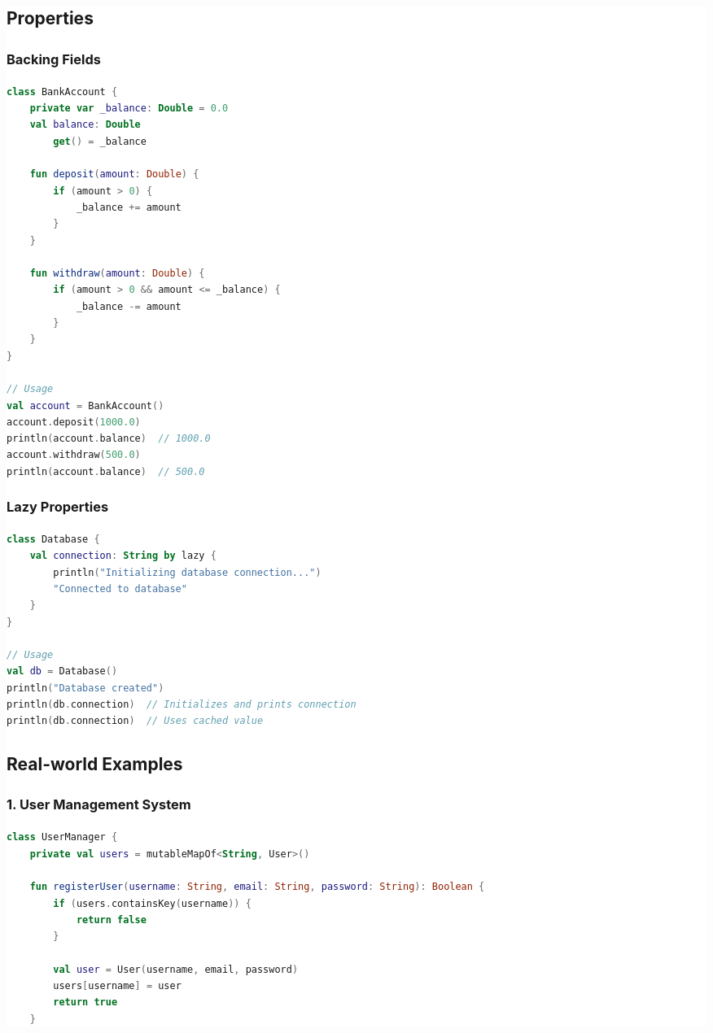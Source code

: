 ## Properties

### Backing Fields
```kotlin
class BankAccount {
    private var _balance: Double = 0.0
    val balance: Double
        get() = _balance
    
    fun deposit(amount: Double) {
        if (amount > 0) {
            _balance += amount
        }
    }
    
    fun withdraw(amount: Double) {
        if (amount > 0 && amount <= _balance) {
            _balance -= amount
        }
    }
}

// Usage
val account = BankAccount()
account.deposit(1000.0)
println(account.balance)  // 1000.0
account.withdraw(500.0)
println(account.balance)  // 500.0
```

### Lazy Properties
```kotlin
class Database {
    val connection: String by lazy {
        println("Initializing database connection...")
        "Connected to database"
    }
}

// Usage
val db = Database()
println("Database created")
println(db.connection)  // Initializes and prints connection
println(db.connection)  // Uses cached value
```

## Real-world Examples

### 1. User Management System
```kotlin
class UserManager {
    private val users = mutableMapOf<String, User>()
    
    fun registerUser(username: String, email: String, password: String): Boolean {
        if (users.containsKey(username)) {
            return false
        }
        
        val user = User(username, email, password)
        users[username] = user
        return true
    }
```